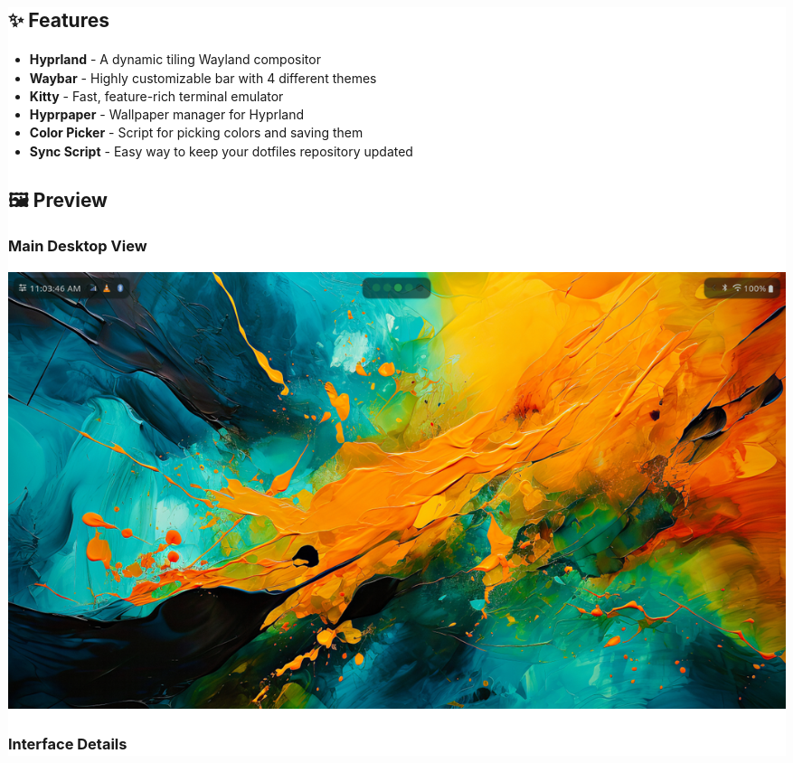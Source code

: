 ## ✨ Features

- **Hyprland** - A dynamic tiling Wayland compositor
- **Waybar** - Highly customizable bar with 4 different themes
- **Kitty** - Fast, feature-rich terminal emulator
- **Hyprpaper** - Wallpaper manager for Hyprland
- **Color Picker** - Script for picking colors and saving them
- **Sync Script** - Easy way to keep your dotfiles repository updated

## 🖼️ Preview

### Main Desktop View

![Main Desktop](./assets/images/2025-08-17-110346_grim.png)

### Interface Details

